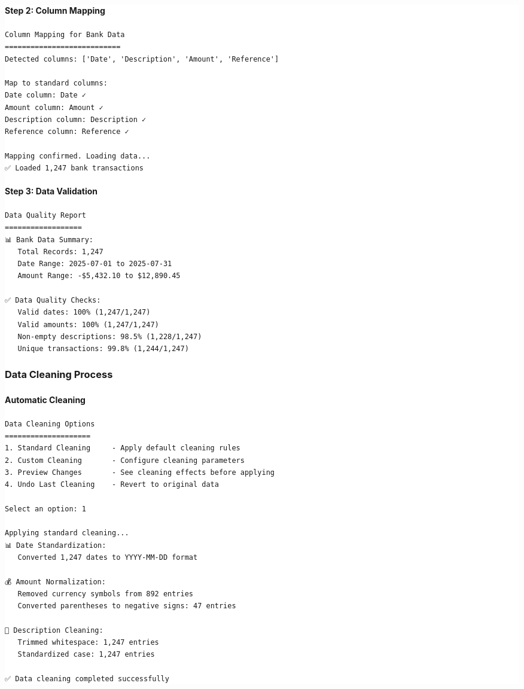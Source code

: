 #### **Step 2: Column Mapping**
```
Column Mapping for Bank Data
===========================
Detected columns: ['Date', 'Description', 'Amount', 'Reference']

Map to standard columns:
Date column: Date ✓
Amount column: Amount ✓
Description column: Description ✓
Reference column: Reference ✓

Mapping confirmed. Loading data...
✅ Loaded 1,247 bank transactions
```

#### **Step 3: Data Validation**
```
Data Quality Report
==================
📊 Bank Data Summary:
   Total Records: 1,247
   Date Range: 2025-07-01 to 2025-07-31
   Amount Range: -$5,432.10 to $12,890.45
   
✅ Data Quality Checks:
   Valid dates: 100% (1,247/1,247)
   Valid amounts: 100% (1,247/1,247)
   Non-empty descriptions: 98.5% (1,228/1,247)
   Unique transactions: 99.8% (1,244/1,247)
```

### **Data Cleaning Process**

#### **Automatic Cleaning**
```
Data Cleaning Options
====================
1. Standard Cleaning     - Apply default cleaning rules
2. Custom Cleaning       - Configure cleaning parameters
3. Preview Changes       - See cleaning effects before applying
4. Undo Last Cleaning    - Revert to original data

Select an option: 1

Applying standard cleaning...
📊 Date Standardization:
   Converted 1,247 dates to YYYY-MM-DD format
   
💰 Amount Normalization:
   Removed currency symbols from 892 entries
   Converted parentheses to negative signs: 47 entries
   
📝 Description Cleaning:
   Trimmed whitespace: 1,247 entries
   Standardized case: 1,247 entries
   
✅ Data cleaning completed successfully
```
